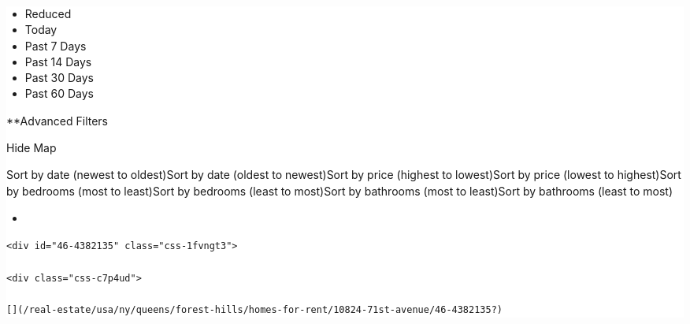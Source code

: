   - Reduced
  - Today
  - Past 7 Days
  - Past 14 Days
  - Past 30 Days
  - Past 60 Days

</div>

</div>

<div>

**<span class="css-dm6frl">Advanced Filters </span>

</div>

</div>

</div>

<div class="css-ltkxuh" data-role="main">

<div class="css-cs5qs3">

<div class="css-hoifn8">

Hide Map

<div class="css-6kk0vb">

</div>

</div>

<div class="css-jhs3mj">

<div class="css-1hqbvdh">

<div class="css-mzy2s8">

Sort by date (newest to oldest)Sort by date (oldest to newest)Sort by
price (highest to lowest)Sort by price (lowest to highest)Sort by
bedrooms (most to least)Sort by bedrooms (least to most)Sort by
bathrooms (most to least)Sort by bathrooms (least to
    most)

<div class="css-16jinjo">

</div>

</div>

</div>

  - 
    
    <div id="46-4382135" class="css-1fvngt3">
    
    <div class="css-c7p4ud">
    
    [](/real-estate/usa/ny/queens/forest-hills/homes-for-rent/10824-71st-avenue/46-4382135?)
    